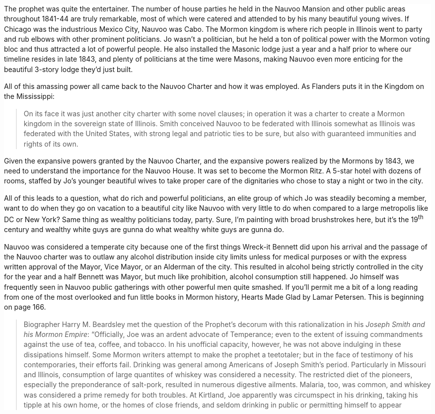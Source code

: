 The prophet was quite the entertainer. The number of house parties he
held in the Nauvoo Mansion and other public areas throughout 1841-44 are
truly remarkable, most of which were catered and attended to by his many
beautiful young wives. If Chicago was the industrious Mexico City,
Nauvoo was Cabo. The Mormon kingdom is where rich people in Illinois
went to party and rub elbows with other prominent politicians. Jo wasn’t
a politician, but he held a ton of political power with the Mormon
voting bloc and thus attracted a lot of powerful people. He also
installed the Masonic lodge just a year and a half prior to where our
timeline resides in late 1843, and plenty of politicians at the time
were Masons, making Nauvoo even more enticing for the beautiful 3-story
lodge they’d just built.

All of this amassing power all came back to the Nauvoo Charter and how
it was employed. As Flanders puts it in the Kingdom on the Mississippi:

> On its face it was just another city charter with some novel clauses;
> in operation it was a charter to create a Mormon kingdom in the
> sovereign state of Illinois. Smith conceived Nauvoo to be federated
> with Illinois somewhat as Illinois was federated with the United
> States, with strong legal and patriotic ties to be sure, but also with
> guaranteed immunities and rights of its own.

Given the expansive powers granted by the Nauvoo Charter, and the
expansive powers realized by the Mormons by 1843, we need to understand
the importance for the Nauvoo House. It was set to become the Mormon
Ritz. A 5-star hotel with dozens of rooms, staffed by Jo’s younger
beautiful wives to take proper care of the dignitaries who chose to stay
a night or two in the city.

All of this leads to a question, what do rich and powerful politicians,
an elite group of which Jo was steadily becoming a member, want to do
when they go on vacation to a beautiful city like Nauvoo with very
little to do when compared to a large metropolis like DC or New York?
Same thing as wealthy politicians today, party. Sure, I’m painting with
broad brushstrokes here, but it’s the 19<sup>th</sup> century and
wealthy white guys are gunna do what wealthy white guys are gunna do.

Nauvoo was considered a temperate city because one of the first things
Wreck-it Bennett did upon his arrival and the passage of the Nauvoo
charter was to outlaw any alcohol distribution inside city limits unless
for medical purposes or with the express written approval of the Mayor,
Vice Mayor, or an Alderman of the city. This resulted in alcohol being
strictly controlled in the city for the year and a half Bennett was
Mayor, but much like prohibition, alcohol consumption still happened. Jo
himself was frequently seen in Nauvoo public gatherings with other
powerful men quite smashed. If you’ll permit me a bit of a long reading
from one of the most overlooked and fun little books in Mormon history,
Hearts Made Glad by Lamar Petersen. This is beginning on page 166.

> Biographer Harry M. Beardsley met the question of the Prophet’s
> decorum with this rationalization in his *Joseph Smith and his Mormon
> Empire*: “Officially, Joe was an ardent advocate of Temperance; even
> to the extent of issuing commandments against the use of tea, coffee,
> and tobacco. In his unofficial capacity, however, he was not above
> indulging in these dissipations himself. Some Mormon writers attempt
> to make the prophet a teetotaler; but in the face of testimony of his
> contemporaries, their efforts fail. Drinking was general among
> Americans of Joseph Smith’s period. Particularly in Missouri and
> Illinois, consumption of large quantites of whiskey was considered a
> necessity. The restricted diet of the pioneers, especially the
> preponderance of salt-pork, resulted in numerous digestive ailments.
> Malaria, too, was common, and whiskey was considered a prime remedy
> for both troubles. At Kirtland, Joe apparently was circumspect in his
> drinking, taking his tipple at his own home, or the homes of close
> friends, and seldom drinking in public or permitting himself to appear